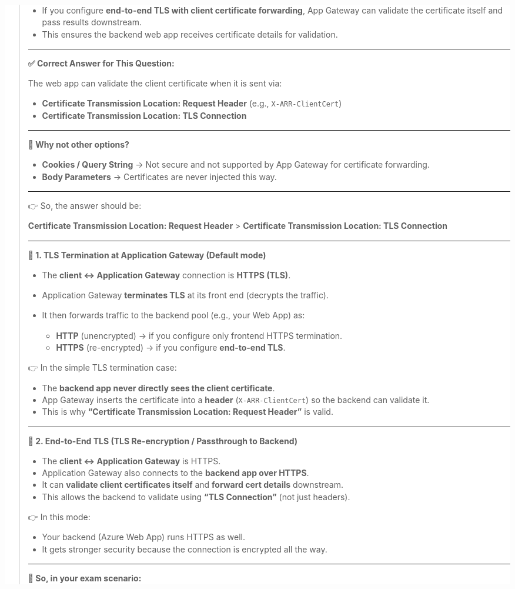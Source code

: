 >    - If you configure **end-to-end TLS with client certificate forwarding**, App Gateway can validate the certificate itself and pass results downstream.
>    - This ensures the backend web app receives certificate details for validation.
>
> ---
>
> **✅ Correct Answer for This Question:**
>
> The web app can validate the client certificate when it is sent via:
>
> - **Certificate Transmission Location: Request Header** (e.g., `X-ARR-ClientCert`)
> - **Certificate Transmission Location: TLS Connection**
>
> ---
>
> **📌 Why not other options?**
>
> - **Cookies / Query String** → Not secure and not supported by App Gateway for certificate forwarding.
> - **Body Parameters** → Certificates are never injected this way.
>
> ---
>
> 👉 So, the answer should be:
>
> **Certificate Transmission Location: Request Header** > **Certificate Transmission Location: TLS Connection**
>
> ---
>
> **🔐 1. TLS Termination at Application Gateway (Default mode)**
>
> - The **client ↔ Application Gateway** connection is **HTTPS (TLS)**.
> - Application Gateway **terminates TLS** at its front end (decrypts the traffic).
> - It then forwards traffic to the backend pool (e.g., your Web App) as:
>
>   - **HTTP** (unencrypted) → if you configure only frontend HTTPS termination.
>   - **HTTPS** (re-encrypted) → if you configure **end-to-end TLS**.
>
> 👉 In the simple TLS termination case:
>
> - The **backend app never directly sees the client certificate**.
> - App Gateway inserts the certificate into a **header** (`X-ARR-ClientCert`) so the backend can validate it.
> - This is why **“Certificate Transmission Location: Request Header”** is valid.
>
> ---
>
> **🔐 2. End-to-End TLS (TLS Re-encryption / Passthrough to Backend)**
>
> - The **client ↔ Application Gateway** is HTTPS.
> - Application Gateway also connects to the **backend app over HTTPS**.
> - It can **validate client certificates itself** and **forward cert details** downstream.
> - This allows the backend to validate using **“TLS Connection”** (not just headers).
>
> 👉 In this mode:
>
> - Your backend (Azure Web App) runs HTTPS as well.
> - It gets stronger security because the connection is encrypted all the way.
>
> ---
>
> **📌 So, in your exam scenario:**
>